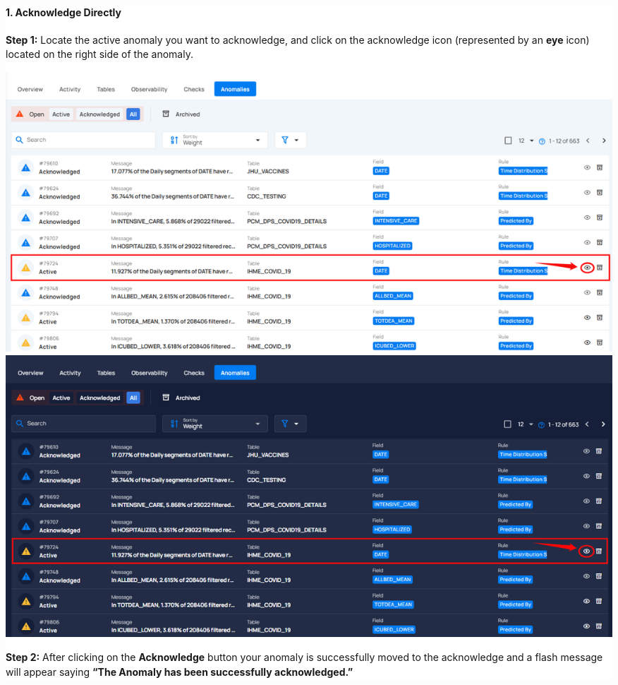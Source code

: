 #### 1. Acknowledge Directly

**Step 1:** Locate the active anomaly you want to acknowledge, and click on the acknowledge icon (represented by an **eye** icon) located on the right side of the anomaly. 

![acknowledge-directly](../assets/datastores/manage-anomalies/acknowledge-directly-light-10.png#only-light)
![acknowledge-directly](../assets/datastores/manage-anomalies/acknowledge-directly-dark-10.png#only-dark)

**Step 2:** After clicking on the **Acknowledge** button your anomaly is successfully moved to the acknowledge and a flash message will appear saying **“The Anomaly has been successfully acknowledged.”**
